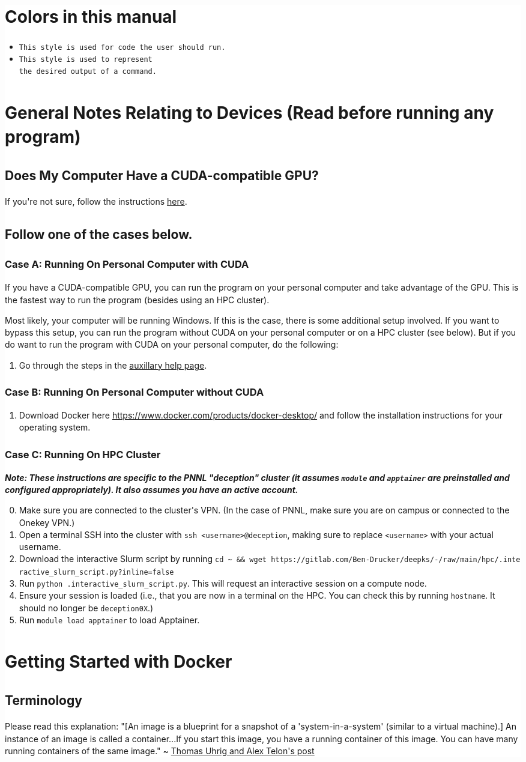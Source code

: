 # Colors in this manual
- `This style is used for code the user should run.`
- <code class = "inline-bash-output">This style is used to represent the desired output of a command.</code>

# General Notes Relating to Devices (Read before running any program)
## Does My Computer Have a CUDA-compatible GPU?
If you're not sure, follow the instructions [here](https://askubuntu.com/a/1273434).
## Follow **one** of the cases below.
### Case A: Running On Personal Computer with CUDA
If you have a CUDA-compatible GPU, you can run the program on your personal computer and take advantage of the GPU. This is the fastest way to run the program (besides using an HPC cluster). 

Most likely, your computer will be running Windows. If this is the case, there is some additional setup involved. If you want to bypass this setup, you can run the program without CUDA on your personal computer or on a HPC cluster (see below). But if you do want to run the program with CUDA on your personal computer, do the following:
1. Go through the steps in the [auxillary help page](https://ben-drucker.gitlab.io/deepks-rename-trial/doc/cuda_installation.html).

### Case B: Running On Personal Computer without CUDA
1. Download Docker here https://www.docker.com/products/docker-desktop/ and follow the installation instructions for your operating system.
### Case C: Running On HPC Cluster
***Note: These instructions are specific to the PNNL "deception" cluster (it assumes `module` and `apptainer` are preinstalled and configured appropriately). It also assumes you have an active account.***

0. Make sure you are connected to the cluster's VPN. (In the case of PNNL, make sure you are on campus or connected to the Onekey VPN.)
1. Open a terminal SSH into the cluster with `ssh <username>@deception`, making sure to replace `<username>` with your actual username.
2. Download the interactive Slurm script by running `cd ~ && wget https://gitlab.com/Ben-Drucker/deepks/-/raw/main/hpc/.interactive_slurm_script.py?inline=false`
3. Run `python .interactive_slurm_script.py`. This will request an interactive session on a compute node.
4. Ensure your session is loaded (i.e., that you are now in a terminal on the HPC. You can check this by running `hostname`. It should no longer be `deception0X`.)
5. Run `module load apptainer` to load Apptainer.




# Getting Started with Docker
<h2 id="terminology"> Terminology </h2>
Please read this explanation: "[An image is a blueprint for a snapshot of a 'system-in-a-system' (similar to a virtual machine).] An instance of an image is called a container...If you start this image, you have a running container of this image. You can have many running containers of the same image." ~ <a href="https://stackoverflow.com/a/23736802/16158339">Thomas Uhrig and Alex Telon's post</a>
